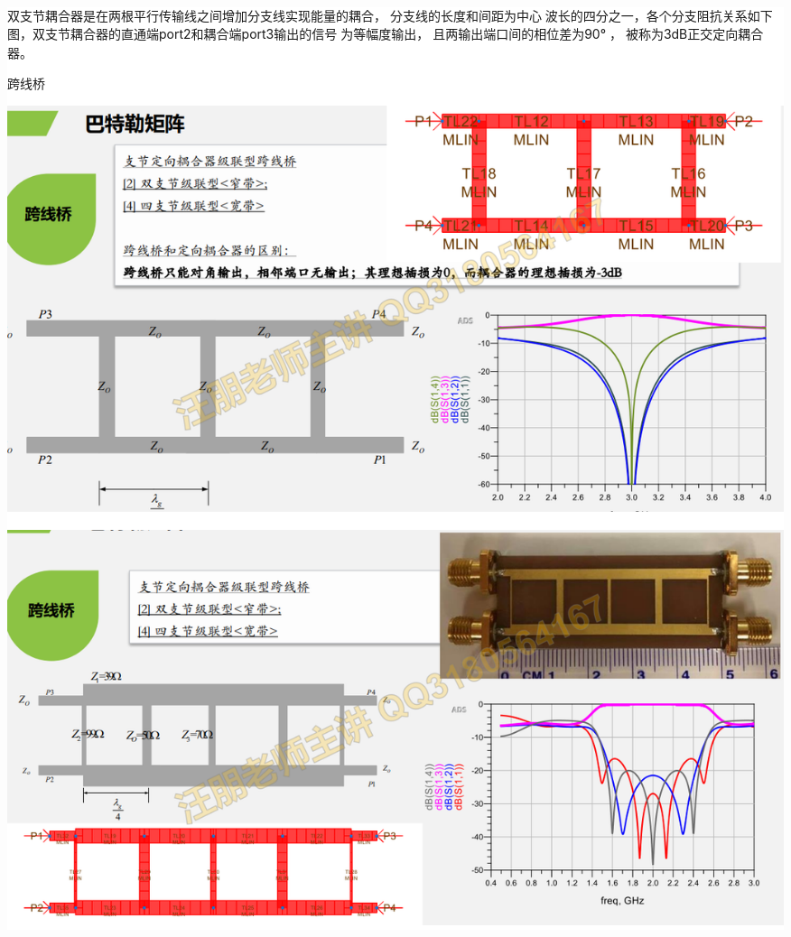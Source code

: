 双支节耦合器是在两根平行传输线之间增加分支线实现能量的耦合， 分支线的长度和间距为中心 波长的四分之一，各个分支阻抗关系如下图，双支节耦合器的直通端port2和耦合端port3输出的信号 为等幅度输出， 且两输出端口间的相位差为90° ， 被称为3dB正交定向耦合器。 

跨线桥

![image](https://github.com/forrest-zfl/RF/blob/main/%E5%9B%BE%E7%89%87/1680963849060.png)

![image](https://github.com/forrest-zfl/RF/blob/main/%E5%9B%BE%E7%89%87/1680963858712.png)
